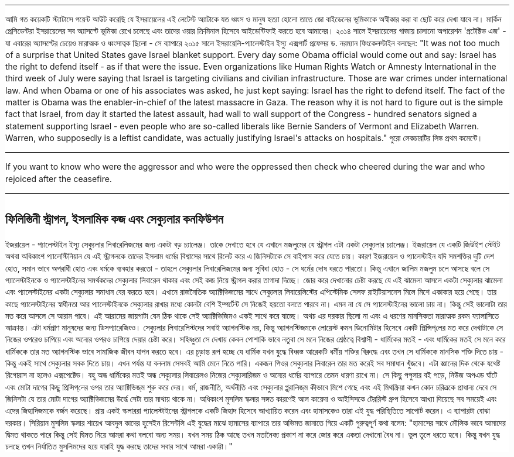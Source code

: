 -------------------------------------------
আমি গত কয়েকটি স্ট্যাটাসে পয়েন্ট আউট করেছি যে ইসরায়েলের এই লেটেস্ট অ্যাটাকে যত ধ্বংস ও মানুষ হত্যা হোলো তাতে জো বাইডেনের ভূমিকাকে অস্বীকার করা বা ছোট করে দেখা যাবে না। মার্কিন প্রেসিডেন্টরা ইসরায়েলের সব অ্যাসল্টে ভূমিকা রেখে চলেছে এবং তাদের ওয়ার ক্রিমিনাল হিসেবে আইডেন্টিফাই করতে হবে আমাদের। 
২০১৪ সালে ইসরায়েলের গাজায় চালানো অপারেশন 'প্রটেক্টিভ এজ' - যা এবারের অ্যাসল্টের চেয়েও মারাত্মক ও ধ্বংসাত্বক ছিলো - সে ব্যাপারে ২০১৫ সালে ইসরায়েলি-প্যালেস্টাইন ইস্যু এক্সপার্ট প্রফেসর ড. নরম্যান ফিংকেলস্টাইন বলছেন: 
"It was not too much of a surprise that United States gave Israel blanket support. Every day some Obama official would come out and say: Israel has the right to defend itself - as if that were the issue. Even organizations like Human Rights Watch or Amnesty International in the third week of July were saying that Israel is targeting civilians and civilian infrastructure. Those are war crimes under international law. And when Obama or one of his associates was asked, he just kept saying: Israel has the right to defend itself. 
The fact of the matter is Obama was the enabler-in-chief of the latest massacre in Gaza. The reason why it is not hard to figure out is the simple fact that Israel, from day it started the latest assault, had wall to wall support of the Congress - hundred senators signed  a statement supporting Israel - even people who are so-called liberals like Bernie Sanders of Vermont and Elizabeth Warren. Warren, who supposedly is a leftist candidate, was actually justifying Israel's attacks on hospitals." 
পুরো লেকচারটির লিঙ্ক প্রথম কমেন্টে।

-----------------------------------------
If you want to know who were the aggressor and who were the oppressed then check who cheered during the war and who rejoiced after the ceasefire.

-------------------------------------------
ফিলিস্তিনী স্ট্রাগল, ইসলামিক কজ এবং সেক্যুলার কনফিউশন
-----------------------------------------------------------------
ইজরায়েল - প্যালেস্টাইন ইস্যু সেক্যুলার লিবারেলিজমের জন্য একটা বড় চ্যালেঞ্জ। তাকে দেখাতে হবে যে এখানে মজলুমের যে স্ট্রাগল এটা একটা সেক্যুলার চ্যালেঞ্জ। ইজরায়েল যে একটি জিউইশ স্টেইট অথবা অধিকাংশ প্যালেস্টিনিয়ান যে এই স্ট্রাগলকে তাদের ইসলাম ধর্মের বিশ্বাসের সাথে রিলেট করে এ জিনিসটাকে সে বাইপাস করে যেতে চায়। কারণ ইজরায়েল ও প্যালেস্টাইন যদি সমশক্তির দুটি দেশ হোত, সমান ভাবে অপরাধী হোত এবং ধর্মকে ব্যবহার করতো - তাহলে সেক্যুলার লিবারেলিজমের জন্য সুবিধা হোত - সে ধর্মের দোষ ধরতে পারতো। কিন্তু এখানে জালিম মজলুম চলে আসছে বলে সে প্যালেস্টাইনকে ও প্যালেস্টাইনের সমর্থকদের সেক্যুলার লিবারেল থাকার এবং সেই কজ নিয়ে স্ট্রাগল করার তাগাদা দিচ্ছে। জোর করে দেখানোর চেষ্টা করছে যে এই ঝামেলা আসলে একটা সেক্যুলার ঝামেলা এবং প্যালেস্টাইনের একটা সেক্যুলার সমাধান বের করতে হবে। 
এখানে রাজনৈতিক অ্যাক্টিভিজমের সাথে সেক্যুলার লিবারেলিস্টের এপিস্টেমিক সেলফ রাইটিয়াসনেস মিলে মিশে একাকার হয়ে গেছে। তার কাছে প্যালেস্টাইনের স্বাধীনতা আর প্যালেস্টাইনকে সেক্যুলার রাখার মধ্যে কোনটা বেশি ইম্পর্টেন্ট সে নিজেই হয়তো বলতে পারবে না। এমন না যে সে প্যালেস্টাইনের ভালো চায় না। কিন্তু সেই ভালোটা তার মত করে আসলে সে আরাম পাবে। এই আরামের জায়গাটা যেন ঠিক থাকে সেই অ্যাক্টিভিজিমও একই সাথে করে যাচ্ছে। 
অথচ এর দরকার ছিলো না এবং এ ধরণের মানসিকতা মারাত্মক রকম ফ্যালাসিতে আক্রান্ত। এটা ধর্মপ্রাণ মানুষদের জন্য ডিসপ্যারেজিংও। সেক্যুলার লিবারেলিস্টদের সবাই অ্যাগনস্টিক নয়, কিন্তু অ্যাগনস্টিজমকে লোয়েস্ট কমন ডিনোমিটার হিসেবে একটি প্রিন্সিপ্‌লের মত করে দেখাটাকে সে নিজের ওপরেও চাপিয়ে এবং অন্যের ওপরও চাপিয়ে দেয়ার চেষ্টা করে। সহিষ্ণুতা সে দেখায় কেবল পোশাকি ভাবে নতুবা সে মনে  নিজের শ্রেষ্ঠত্বে বিশ্বাসী - ধার্মিকের মতই - এবং ধার্মিকের মতই সে মনে করে ধার্মিককে তার মত অ্যাগনস্টিক ভাবে সামাজিক জীবন যাপন করতে হবে। এর চূড়ান্ত রূপ হচ্ছে যে ধার্মিক যখন যুদ্ধে বিধ্বস্ত আরেকটি ধর্মীয় শক্তির বিরুদ্ধে এবং তখন সে ধার্মিককে মানসিক শক্তি দিতে চায় - কিন্তু একই সাথে সেক্যুলার সবক দিতে চায়। 
এখন পর্যন্ত যা বললাম সেসবই আমি মেনে নিতে পারি। একজন পিওর সেক্যুলার লিবারেল তার মত করেই সব সমাধান খুঁজবে। এটা জ্ঞানের দিক থেকে যথেষ্ট রিগোরাস না হলেও এক্সপেক্টেড। বহু অন্ধ ধার্মিকের মতই অন্ধ সেক্যুলার লিবারেলও নিজের সেক্যুলারিজম ও অন্যের ধর্মের ব্যাপারে তেমন ধারণা রাখে না। সে কিছু পপুলার বই পড়ে, নিউজ অপএড ঘাঁটে এবং মোটা দাগের কিছু প্রিন্সিপ্‌লের ওপর তার অ্যাক্টিভিজ্‌ম শুরু করে দেয়। ধর্ম, রাজনীতি, অর্থনীতি এবং সেক্যুলার প্লুরালিজ্‌ম কীভাবে মিশে গেছে এবং এই মিথস্ক্রিয়া কখন কোন চরিত্রকে প্রাধান্য দেবে সে জিনিসটা যে তার মোটা দাগের অ্যাক্টিভিজমের উর্দ্ধে সেটা তার মাথায় থাকে না। 
অধিকাংশ মুসলিম স্কলার সঙ্গত কারণেই আল কায়েদা ও আইসিসকে টেররিস্ট গ্রুপ হিসেবে আখ্যা দিয়েছে সব সময়েই এবং এদের জিহাদিজমকে বর্জন করেছে। প্রায় একই স্কলাররা প্যালেস্টাইনের স্ট্রাগলকে একটি জিহাদ হিসেবে আখ্যায়িত করেন এবং হামাসকেও তারা এই যুদ্ধ পরিস্থিতিতে সাপোর্ট করেন। এ ব্যাপারটা বোঝা দরকার। 
সিরিয়ান মুসলিম স্কলার শায়েখ আবদুল কাদের হুসেইন রিসেন্টলি এই যুদ্ধের মাঝে হামাসের ব্যাপারে তার অভিমত জানাতে গিয়ে একটি গুরুত্বপূর্ণ কথা বলেন: "হামাসের সাথে মৌলিক ভাবে আমাদের দ্বিমত থাকতে পারে কিন্তু সেই দ্বিমত নিয়ে আমরা কথা বলবো অন্য সময়। যখন সময় ঠিক আছে তখন মতানৈক্য প্রকাশ না করে জোর করে একতা দেখানো বৈধ না। ভুল তুলে ধরতে হবে। কিন্তু যখন যুদ্ধ চলছে তখন নির্যাতিত মুসলিমদের হয়ে যারাই যুদ্ধ করছে তাদের সবার সাথে আমরা একাট্টা।" 